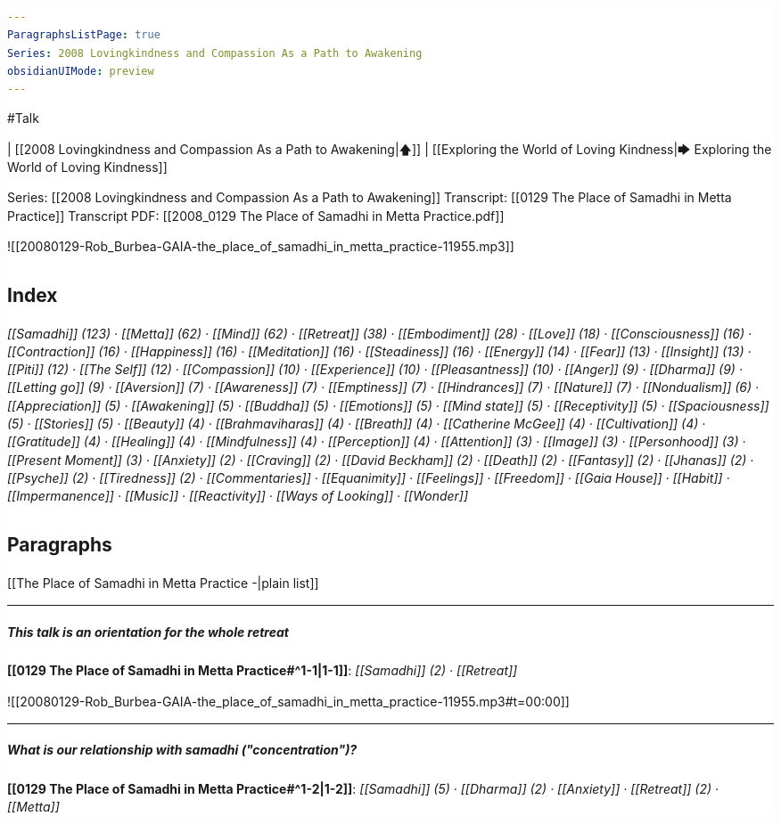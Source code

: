 ```yaml
---
ParagraphsListPage: true
Series: 2008 Lovingkindness and Compassion As a Path to Awakening
obsidianUIMode: preview
---
```

#Talk

 | [[2008 Lovingkindness and Compassion As a Path to Awakening|🡅]] | [[Exploring the World of Loving Kindness|🡆 Exploring the World of Loving Kindness]]

Series: [[2008 Lovingkindness and Compassion As a Path to Awakening]]
Transcript: [[0129 The Place of Samadhi in Metta Practice]]
Transcript PDF: [[2008_0129 The Place of Samadhi in Metta Practice.pdf]]

![[20080129-Rob_Burbea-GAIA-the_place_of_samadhi_in_metta_practice-11955.mp3]]

## Index
<span class="counts">_[[Samadhi]] (123) · [[Metta]] (62) · [[Mind]] (62) · [[Retreat]] (38) · [[Embodiment]] (28) · [[Love]] (18) · [[Consciousness]] (16) · [[Contraction]] (16) · [[Happiness]] (16) · [[Meditation]] (16) · [[Steadiness]] (16) · [[Energy]] (14) · [[Fear]] (13) · [[Insight]] (13) · [[Piti]] (12) · [[The Self]] (12) · [[Compassion]] (10) · [[Experience]] (10) · [[Pleasantness]] (10) · [[Anger]] (9) · [[Dharma]] (9) · [[Letting go]] (9) · [[Aversion]] (7) · [[Awareness]] (7) · [[Emptiness]] (7) · [[Hindrances]] (7) · [[Nature]] (7) · [[Nondualism]] (6) · [[Appreciation]] (5) · [[Awakening]] (5) · [[Buddha]] (5) · [[Emotions]] (5) · [[Mind state]] (5) · [[Receptivity]] (5) · [[Spaciousness]] (5) · [[Stories]] (5) · [[Beauty]] (4) · [[Brahmaviharas]] (4) · [[Breath]] (4) · [[Catherine McGee]] (4) · [[Cultivation]] (4) · [[Gratitude]] (4) · [[Healing]] (4) · [[Mindfulness]] (4) · [[Perception]] (4) · [[Attention]] (3) · [[Image]] (3) · [[Personhood]] (3) · [[Present Moment]] (3) · [[Anxiety]] (2) · [[Craving]] (2) · [[David Beckham]] (2) · [[Death]] (2) · [[Fantasy]] (2) · [[Jhanas]] (2) · [[Psyche]] (2) · [[Tiredness]] (2) · [[Commentaries]] · [[Equanimity]] · [[Feelings]] · [[Freedom]] · [[Gaia House]] · [[Habit]] · [[Impermanence]] · [[Music]] · [[Reactivity]] · [[Ways of Looking]] · [[Wonder]]_</span>
<br/>

## Paragraphs
[[The Place of Samadhi in Metta Practice -|plain list]]

---
##### This talk is an orientation for the whole retreat
<span class="counts">**[[0129 The Place of Samadhi in Metta Practice#^1-1|1-1]]**: _[[Samadhi]] (2) · [[Retreat]]_</span>

![[20080129-Rob_Burbea-GAIA-the_place_of_samadhi_in_metta_practice-11955.mp3#t=00:00]]

---
##### What is our relationship with samadhi ("concentration")?
<span class="counts">**[[0129 The Place of Samadhi in Metta Practice#^1-2|1-2]]**: _[[Samadhi]] (5) · [[Dharma]] (2) · [[Anxiety]] · [[Retreat]] (2) · [[Metta]]_</span>
